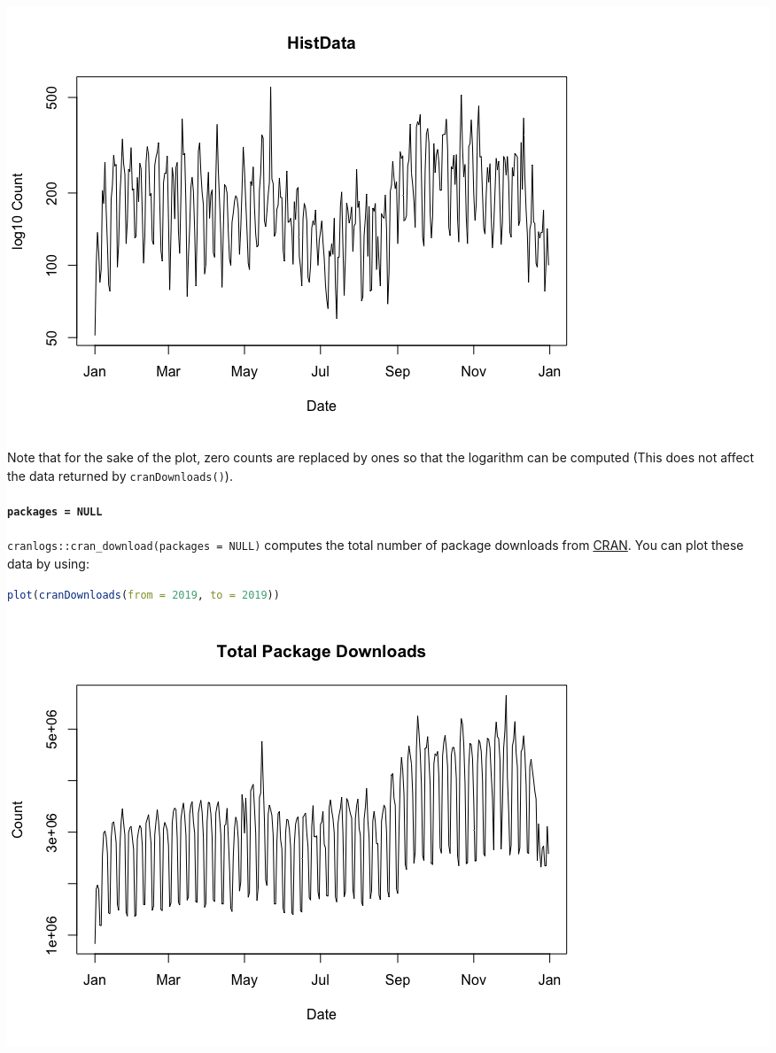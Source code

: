 ![](man/figures/README-log_count-1.png)

Note that for the sake of the plot, zero counts are replaced by ones so
that the logarithm can be computed (This does not affect the data
returned by `cranDownloads()`).

#### `packages = NULL`

`cranlogs::cran_download(packages = NULL)` computes the total number of
package downloads from [CRAN](https://cran.r-project.org/). You can plot
these data by using:

``` r
plot(cranDownloads(from = 2019, to = 2019))
```

![](man/figures/README-null_packages-1.png)